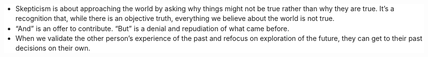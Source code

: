 - Skepticism is about approaching the world by asking why things might not be true rather than why they are true. It’s a recognition that, while there is an objective truth, everything we believe about the world is not true.
- “And” is an offer to contribute. “But” is a denial and repudiation of what came before.
- When we validate the other person’s experience of the past and refocus on exploration of the future, they can get to their past decisions on their own. 